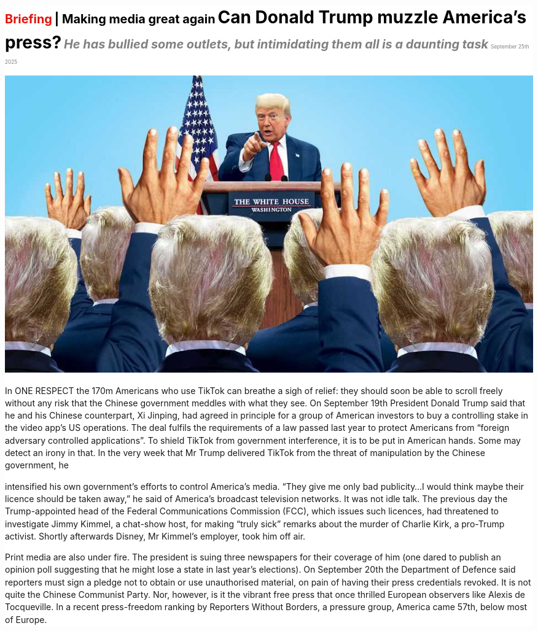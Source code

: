 <span style="color:#E3120B; font-size:14.9pt; font-weight:bold;">Briefing</span> <span style="color:#000000; font-size:14.9pt; font-weight:bold;">| Making media great again</span>
<span style="color:#000000; font-size:21.0pt; font-weight:bold;">Can Donald Trump muzzle America’s press?</span>
<span style="color:#808080; font-size:14.9pt; font-weight:bold; font-style:italic;">He has bullied some outlets, but intimidating them all is a daunting task</span>
<span style="color:#808080; font-size:6.2pt;">September 25th 2025</span>

![](../images/014_Can_Donald_Trump_muzzle_Americas_press/p0067_img01.jpeg)

In ONE RESPECT the 170m Americans who use TikTok can breathe a sigh of relief: they should soon be able to scroll freely without any risk that the Chinese government meddles with what they see. On September 19th President Donald Trump said that he and his Chinese counterpart, Xi Jinping, had agreed in principle for a group of American investors to buy a controlling stake in the video app’s US operations. The deal fulfils the requirements of a law passed last year to protect Americans from “foreign adversary controlled applications”. To shield TikTok from government interference, it is to be put in American hands. Some may detect an irony in that. In the very week that Mr Trump delivered TikTok from the threat of manipulation by the Chinese government, he

intensified his own government’s efforts to control America’s media. “They give me only bad publicity…I would think maybe their licence should be taken away,” he said of America’s broadcast television networks. It was not idle talk. The previous day the Trump-appointed head of the Federal Communications Commission (FCC), which issues such licences, had threatened to investigate Jimmy Kimmel, a chat-show host, for making “truly sick” remarks about the murder of Charlie Kirk, a pro-Trump activist. Shortly afterwards Disney, Mr Kimmel’s employer, took him off air.

Print media are also under fire. The president is suing three newspapers for their coverage of him (one dared to publish an opinion poll suggesting that he might lose a state in last year’s elections). On September 20th the Department of Defence said reporters must sign a pledge not to obtain or use unauthorised material, on pain of having their press credentials revoked. It is not quite the Chinese Communist Party. Nor, however, is it the vibrant free press that once thrilled European observers like Alexis de Tocqueville. In a recent press-freedom ranking by Reporters Without Borders, a pressure group, America came 57th, below most of Europe.
